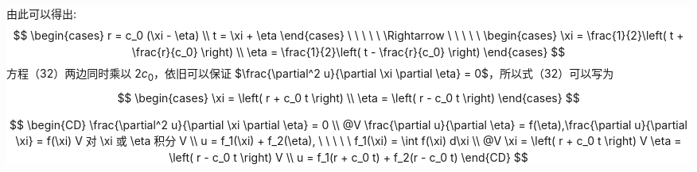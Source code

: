 由此可以得出:
$$
\begin{cases}
r = c_0 (\xi - \eta) \\
t = \xi + \eta
\end{cases}
\ \ \ \ \ \Rightarrow \ \ \ \ \ 
\begin{cases}
\xi = \frac{1}{2}\left( t + \frac{r}{c_0} \right) \\
\eta = \frac{1}{2}\left( t - \frac{r}{c_0} \right)
\end{cases}
$$
方程（32）两边同时乘以 $2c_0$，依旧可以保证 $\frac{\partial^2 u}{\partial \xi \partial \eta} = 0$，所以式（32）可以写为
$$
\begin{cases}
\xi = \left( r + c_0 t \right) \\
\eta = \left( r - c_0 t \right)
\end{cases}
$$

$$
\begin{CD}
\frac{\partial^2 u}{\partial \xi \partial \eta} = 0 \\
@V \frac{\partial u}{\partial \eta} = f(\eta),\frac{\partial u}{\partial \xi} = f(\xi) V 对 \xi 或 \eta 积分 V  \\
u = f_1(\xi) + f_2(\eta), \ \ \ \ \ f_1(\xi) = \int f(\xi) d\xi \\
@V \xi = \left( r + c_0 t \right) V \eta = \left( r - c_0 t \right) V \\
u = f_1(r + c_0 t) + f_2(r - c_0 t)
\end{CD}
$$

